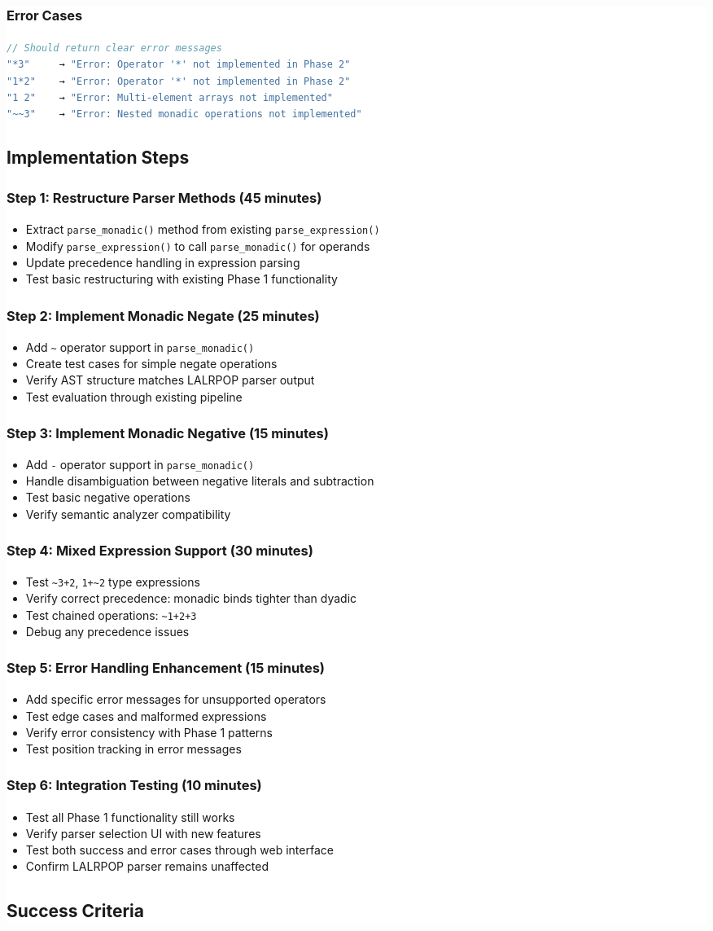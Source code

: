 ### Error Cases
```rust
// Should return clear error messages
"*3"     → "Error: Operator '*' not implemented in Phase 2"
"1*2"    → "Error: Operator '*' not implemented in Phase 2"
"1 2"    → "Error: Multi-element arrays not implemented"
"~~3"    → "Error: Nested monadic operations not implemented"
```

## Implementation Steps

### Step 1: Restructure Parser Methods (45 minutes)
- Extract `parse_monadic()` method from existing `parse_expression()`
- Modify `parse_expression()` to call `parse_monadic()` for operands
- Update precedence handling in expression parsing
- Test basic restructuring with existing Phase 1 functionality

### Step 2: Implement Monadic Negate (25 minutes)
- Add `~` operator support in `parse_monadic()`
- Create test cases for simple negate operations
- Verify AST structure matches LALRPOP parser output
- Test evaluation through existing pipeline

### Step 3: Implement Monadic Negative (15 minutes)
- Add `-` operator support in `parse_monadic()`
- Handle disambiguation between negative literals and subtraction
- Test basic negative operations
- Verify semantic analyzer compatibility

### Step 4: Mixed Expression Support (30 minutes)
- Test `~3+2`, `1+~2` type expressions
- Verify correct precedence: monadic binds tighter than dyadic
- Test chained operations: `~1+2+3`
- Debug any precedence issues

### Step 5: Error Handling Enhancement (15 minutes)
- Add specific error messages for unsupported operators
- Test edge cases and malformed expressions
- Verify error consistency with Phase 1 patterns
- Test position tracking in error messages

### Step 6: Integration Testing (10 minutes)
- Test all Phase 1 functionality still works
- Verify parser selection UI with new features
- Test both success and error cases through web interface
- Confirm LALRPOP parser remains unaffected

## Success Criteria
